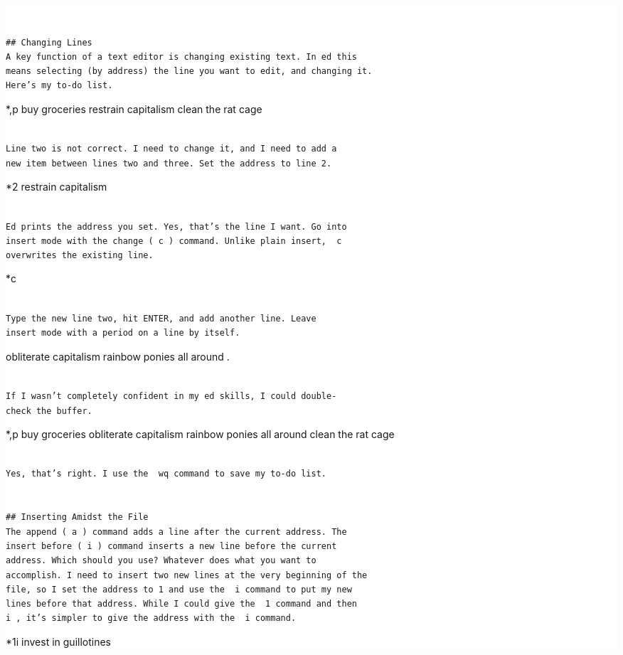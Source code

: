 ```


## Changing Lines
A key function of a text editor is changing existing text. In ed this
means selecting (by address) the line you want to edit, and changing it.
Here’s my to-do list.

```
*,p
buy groceries
restrain capitalism
clean the rat cage
```

Line two is not correct. I need to change it, and I need to add a
new item between lines two and three. Set the address to line 2.

```
*2
restrain capitalism
```

Ed prints the address you set. Yes, that’s the line I want. Go into
insert mode with the change ( c ) command. Unlike plain insert,  c
overwrites the existing line.

```
*c
```

Type the new line two, hit ENTER, and add another line. Leave
insert mode with a period on a line by itself.

```
obliterate capitalism
rainbow ponies all around
.
```

If I wasn’t completely confident in my ed skills, I could double-
check the buffer.

```
*,p
buy groceries
obliterate capitalism
rainbow ponies all around
clean the rat cage
```

Yes, that’s right. I use the  wq command to save my to-do list.


## Inserting Amidst the File
The append ( a ) command adds a line after the current address. The
insert before ( i ) command inserts a new line before the current
address. Which should you use? Whatever does what you want to
accomplish. I need to insert two new lines at the very beginning of the
file, so I set the address to 1 and use the  i command to put my new
lines before that address. While I could give the  1 command and then
i , it’s simpler to give the address with the  i command.

```
*1i
invest in guillotines